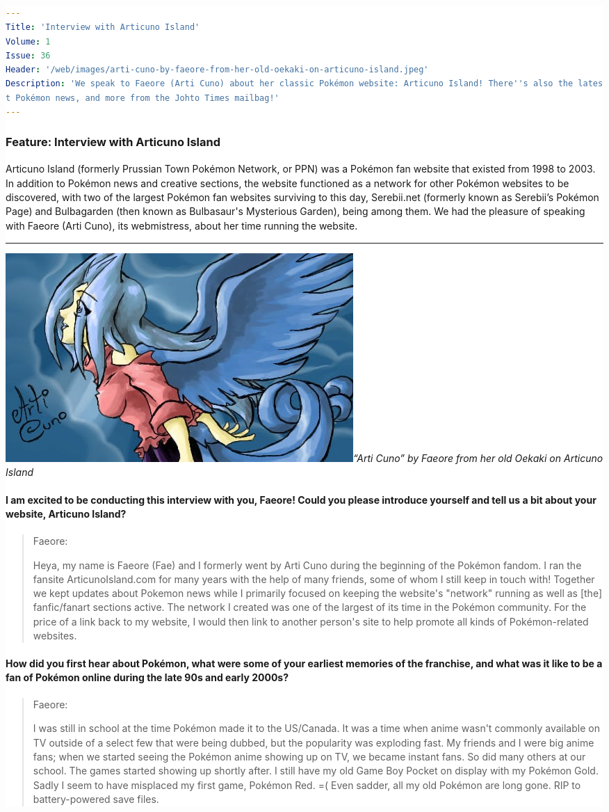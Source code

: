```yaml
---
Title: 'Interview with Articuno Island'
Volume: 1
Issue: 36
Header: '/web/images/arti-cuno-by-faeore-from-her-old-oekaki-on-articuno-island.jpeg'
Description: 'We speak to Faeore (Arti Cuno) about her classic Pokémon website: Articuno Island! There''s also the latest Pokémon news, and more from the Johto Times mailbag!'
---
```

### Feature: Interview with Articuno Island
Articuno Island (formerly Prussian Town Pokémon Network, or PPN) was a Pokémon fan website that existed from 1998 to 2003. In addition to Pokémon news and creative sections, the website functioned as a network for other Pokémon websites to be discovered, with two of the largest Pokémon fan websites surviving to this day, Serebii.net (formerly known as Serebii’s Pokémon Page) and Bulbagarden (then known as Bulbasaur's Mysterious Garden), being among them. We had the pleasure of speaking with Faeore (Arti Cuno), its webmistress, about her time running the website.
* * *

[![“Arti Cuno” by Faeore from her old Oekaki on Articuno Island](/web/images/arti-cuno-by-faeore-from-her-old-oekaki-on-articuno-island.jpeg)](/web/images/arti-cuno-by-faeore-from-her-old-oekaki-on-articuno-island.jpeg)*“Arti Cuno” by Faeore from her old Oekaki on Articuno Island*

#### I am excited to be conducting this interview with you, Faeore! Could you please introduce yourself and tell us a bit about your website, Articuno Island?
> Faeore:
> 
> Heya, my name is Faeore (Fae) and I formerly went by Arti Cuno during the beginning of the Pokémon fandom. I ran the fansite ArticunoIsland.com for many years with the help of many friends, some of whom I still keep in touch with! Together we kept updates about Pokemon news while I primarily focused on keeping the website's "network" running as well as \[the\] fanfic/fanart sections active. The network I created was one of the largest of its time in the Pokémon community. For the price of a link back to my website, I would then link to another person's site to help promote all kinds of Pokémon-related websites.
#### How did you first hear about Pokémon, what were some of your earliest memories of the franchise, and what was it like to be a fan of Pokémon online during the late 90s and early 2000s?
> Faeore:
> 
> I was still in school at the time Pokémon made it to the US/Canada. It was a time when anime wasn't commonly available on TV outside of a select few that were being dubbed, but the popularity was exploding fast. My friends and I were big anime fans; when we started seeing the Pokémon anime showing up on TV, we became instant fans. So did many others at our school. The games started showing up shortly after. I still have my old Game Boy Pocket on display with my Pokémon Gold. Sadly I seem to have misplaced my first game, Pokémon Red. =( Even sadder, all my old Pokémon are long gone. RIP to battery-powered save files. 
> 